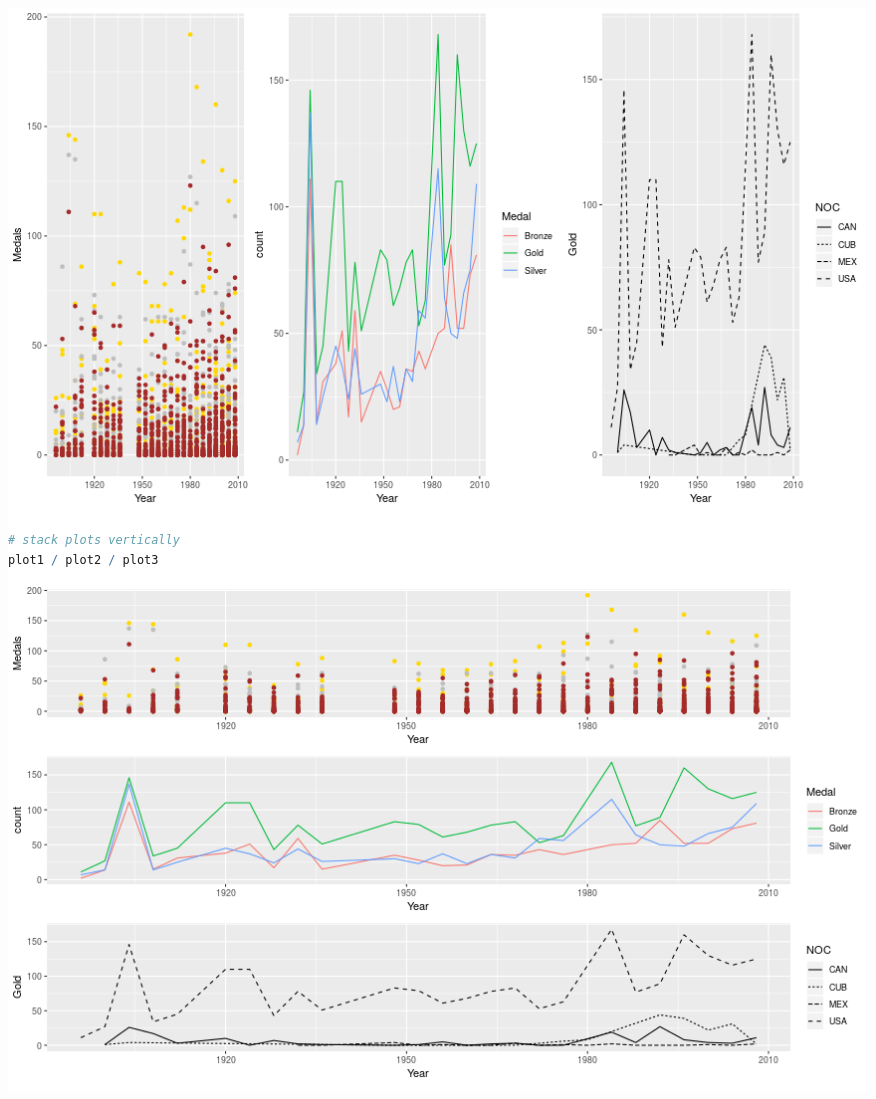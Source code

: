 ![ ](figure/unnamed-chunk-44-1.png)

```r
# stack plots vertically
plot1 / plot2 / plot3
```

![ ](figure/unnamed-chunk-44-2.png)
